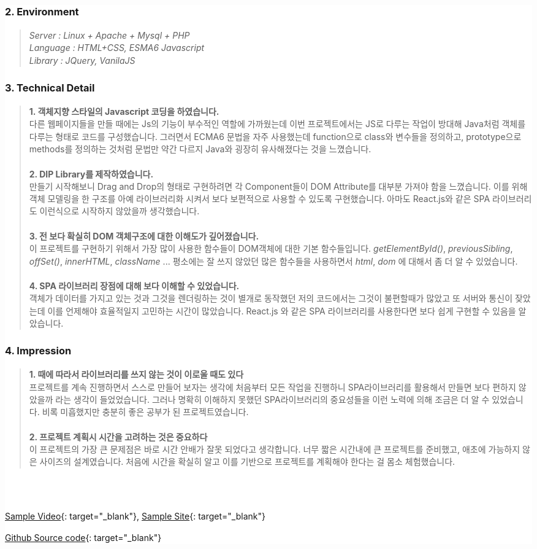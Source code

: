 ### 2. Environment
> _Server : Linux + Apache + Mysql + PHP_ <br> _Language : HTML+CSS, ESMA6 Javascript_ <br> _Library : JQuery, VanilaJS_

### 3. Technical Detail
> __1. 객체지향 스타일의 Javascript 코딩을 하였습니다.__ <br> 다른 웹페이지들을 만들 때에는 Js의 기능이 부수적인 역할에 가까웠는데 이번 프로젝트에서는 JS로 다루는 작업이 방대해 Java처럼 객체를 다루는 형태로 코드를 구성했습니다. 그러면서 ECMA6 문법을 자주 사용했는데 function으로 class와 변수들을 정의하고, prototype으로 methods를 정의하는 것처럼 문법만 약간 다르지 
Java와 굉장히 유사해졌다는 것을 느꼈습니다. <br><br> __2. DIP Library를 제작하였습니다.__ <br> 만들기 시작해보니 Drag and Drop의 형태로 구현하려면 각 Component들이 DOM Attribute를 대부분 가져야 함을 느꼈습니다. 이를 위해 객체 모델링을 한 구조를 아예 라이브러리화 시켜서 보다 보편적으로 사용할 수 있도록 구현했습니다. 아마도 React.js와 같은 SPA 라이브러리도 이런식으로 시작하지 않았을까 생각했습니다. <br><br> __3. 전 보다 확실히 DOM 객체구조에 대한 이해도가 깊어졌습니다.__ <br> 이 프로젝트를 구현하기 위해서 가장 많이 사용한 함수들이 DOM객체에 대한 기본 함수들입니다. _getElementById()_, _previousSibling_, _offSet()_, _innerHTML_, _className_ ... 평소에는 잘 쓰지 않았던 많은 함수들을 사용하면서 _html_, _dom_ 에 대해서 좀 더 알 수 있었습니다. <br><br> __4. SPA 라이브러리 장점에 대해 보다 이해할 수 있었습니다.__ <br> 객체가 데이터를 가지고 있는 것과 그것을 렌더링하는 것이 별개로 동작했던 저의 코드에서는 그것이 불편할때가 많았고 또 서버와 통신이 잦았는데 이를 언제해야 효율적일지 고민하는 시간이 많았습니다. React.js
와 같은 SPA 라이브러리를 사용한다면 보다 쉽게 구현할 수 있음을 알았습니다.

### 4. Impression

> __1. 때에 따라서 라이브러리를 쓰지 않는 것이 이로울 때도 있다__ <br> 프로젝트를 계속 진행하면서 스스로 만들어 보자는 생각에 처음부터 모든 작업을 진행하니 SPA라이브러리를 활용해서 만들면 보다 편하지 않았을까 라는 생각이 들었었습니다. 그러나 명확히 이해하지 못했던 SPA라이브러리의 중요성들을 이런 노력에 의해 조금은 더 알 수 있었습니다. 비록 미흡했지만 충분히 좋은 공부가 된 프로젝트였습니다. <br><br> __2. 프로젝트 계획시 시간을 고려하는 것은 중요하다__ <br> 이 프로젝트의 가장 큰 문제점은 바로 시간 안배가 잘못 되었다고 생각합니다. 너무 짧은 시간내에 큰 프로젝트를 준비했고, 애초에 가능하지 않은 사이즈의 설계였습니다. 처음에 시간을 확실히 알고 이를 기반으로 프로젝트를 계획해야 한다는 걸 몸소 체험했습니다.

<br><br>

[Sample Video](https://www.youtube.com/embed/xnzGSJTywdI){: target="_blank"}, [Sample Site](/workspace/project/dip/res/demo/index.html){: target="_blank"}

[Github Source code](https://github.com/kidongyun/dip){: target="_blank"}